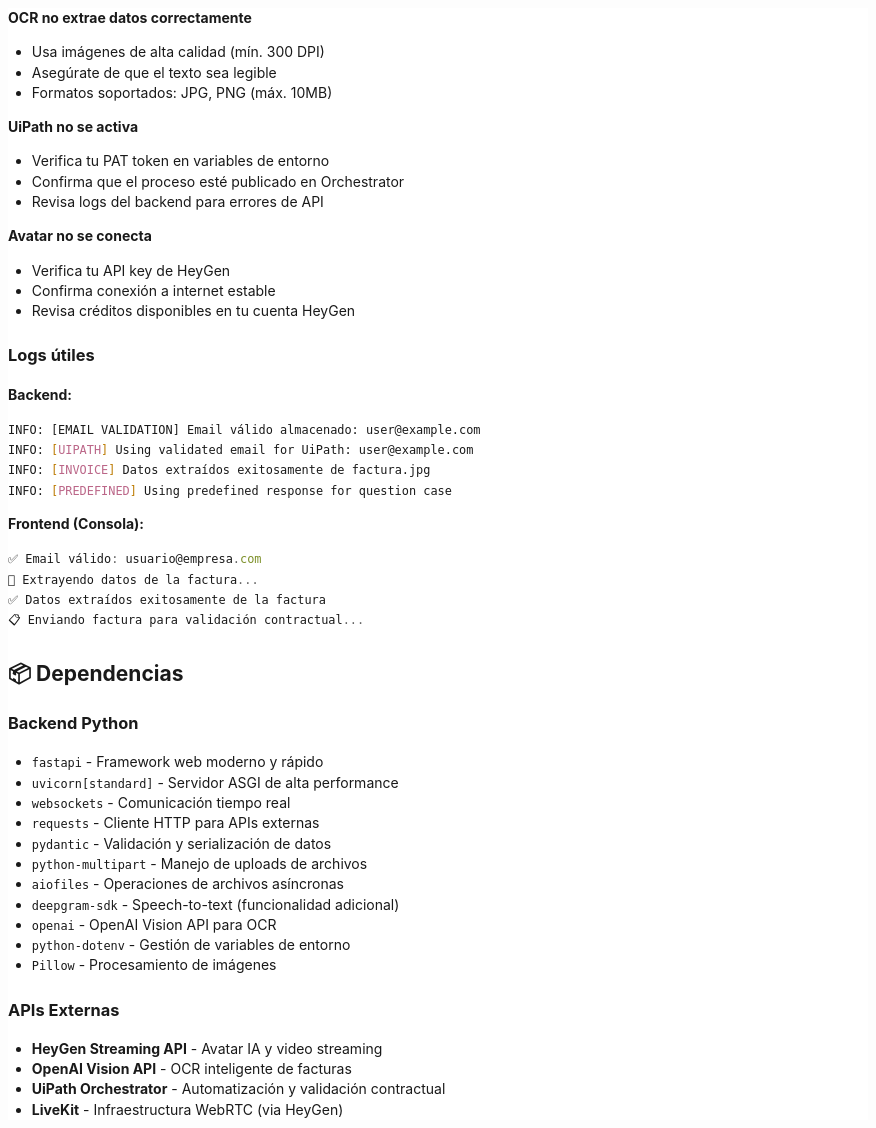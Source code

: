 **OCR no extrae datos correctamente**
- Usa imágenes de alta calidad (mín. 300 DPI)
- Asegúrate de que el texto sea legible
- Formatos soportados: JPG, PNG (máx. 10MB)

**UiPath no se activa**
- Verifica tu PAT token en variables de entorno
- Confirma que el proceso esté publicado en Orchestrator
- Revisa logs del backend para errores de API

**Avatar no se conecta**
- Verifica tu API key de HeyGen
- Confirma conexión a internet estable
- Revisa créditos disponibles en tu cuenta HeyGen

### Logs útiles

**Backend:**
```bash
INFO: [EMAIL VALIDATION] Email válido almacenado: user@example.com
INFO: [UIPATH] Using validated email for UiPath: user@example.com
INFO: [INVOICE] Datos extraídos exitosamente de factura.jpg
INFO: [PREDEFINED] Using predefined response for question case
```

**Frontend (Consola):**
```javascript
✅ Email válido: usuario@empresa.com
📄 Extrayendo datos de la factura...
✅ Datos extraídos exitosamente de la factura
📋 Enviando factura para validación contractual...
```

## 📦 Dependencias

### Backend Python
- `fastapi` - Framework web moderno y rápido
- `uvicorn[standard]` - Servidor ASGI de alta performance
- `websockets` - Comunicación tiempo real
- `requests` - Cliente HTTP para APIs externas
- `pydantic` - Validación y serialización de datos
- `python-multipart` - Manejo de uploads de archivos
- `aiofiles` - Operaciones de archivos asíncronas
- `deepgram-sdk` - Speech-to-text (funcionalidad adicional)
- `openai` - OpenAI Vision API para OCR
- `python-dotenv` - Gestión de variables de entorno
- `Pillow` - Procesamiento de imágenes

### APIs Externas
- **HeyGen Streaming API** - Avatar IA y video streaming
- **OpenAI Vision API** - OCR inteligente de facturas
- **UiPath Orchestrator** - Automatización y validación contractual
- **LiveKit** - Infraestructura WebRTC (via HeyGen)
